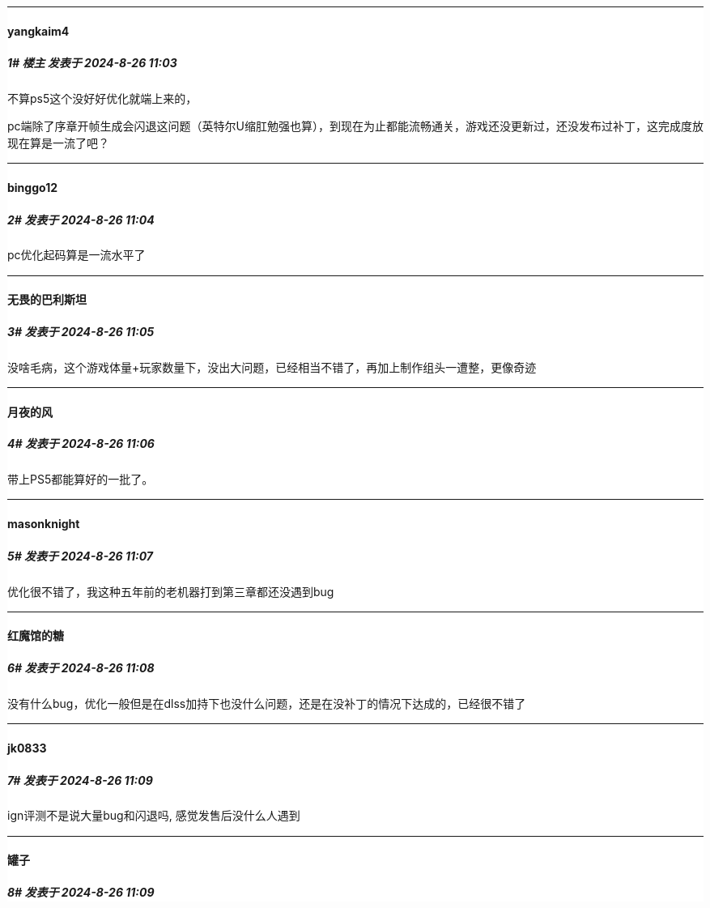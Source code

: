 ﻿
*****

####  yangkaim4  
##### 1#       楼主       发表于 2024-8-26 11:03

不算ps5这个没好好优化就端上来的，

pc端除了序章开帧生成会闪退这问题（英特尔U缩肛勉强也算），到现在为止都能流畅通关，游戏还没更新过，还没发布过补丁，这完成度放现在算是一流了吧？

*****

####  binggo12  
##### 2#       发表于 2024-8-26 11:04

pc优化起码算是一流水平了

*****

####  无畏的巴利斯坦  
##### 3#       发表于 2024-8-26 11:05

没啥毛病，这个游戏体量+玩家数量下，没出大问题，已经相当不错了，再加上制作组头一遭整，更像奇迹

*****

####  月夜的风  
##### 4#       发表于 2024-8-26 11:06

带上PS5都能算好的一批了。

*****

####  masonknight  
##### 5#       发表于 2024-8-26 11:07

优化很不错了，我这种五年前的老机器打到第三章都还没遇到bug

*****

####  红魔馆的糖  
##### 6#       发表于 2024-8-26 11:08

没有什么bug，优化一般但是在dlss加持下也没什么问题，还是在没补丁的情况下达成的，已经很不错了

*****

####  jk0833  
##### 7#       发表于 2024-8-26 11:09

ign评测不是说大量bug和闪退吗, 感觉发售后没什么人遇到

*****

####  罐子  
##### 8#       发表于 2024-8-26 11:09
